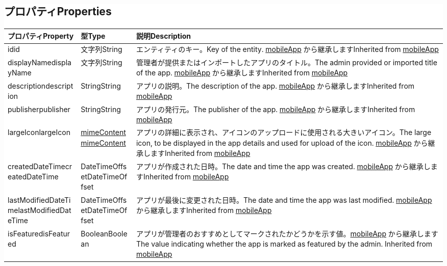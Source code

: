 ## <a name="properties"></a><span data-ttu-id="754f1-127">プロパティ</span><span class="sxs-lookup"><span data-stu-id="754f1-127">Properties</span></span>
|<span data-ttu-id="754f1-128">プロパティ</span><span class="sxs-lookup"><span data-stu-id="754f1-128">Property</span></span>|<span data-ttu-id="754f1-129">型</span><span class="sxs-lookup"><span data-stu-id="754f1-129">Type</span></span>|<span data-ttu-id="754f1-130">説明</span><span class="sxs-lookup"><span data-stu-id="754f1-130">Description</span></span>|
|:---|:---|:---|
|<span data-ttu-id="754f1-131">id</span><span class="sxs-lookup"><span data-stu-id="754f1-131">id</span></span>|<span data-ttu-id="754f1-132">文字列</span><span class="sxs-lookup"><span data-stu-id="754f1-132">String</span></span>|<span data-ttu-id="754f1-133">エンティティのキー。</span><span class="sxs-lookup"><span data-stu-id="754f1-133">Key of the entity.</span></span> <span data-ttu-id="754f1-134">[mobileApp](../resources/intune-apps-mobileapp.md) から継承します</span><span class="sxs-lookup"><span data-stu-id="754f1-134">Inherited from [mobileApp](../resources/intune-apps-mobileapp.md)</span></span>|
|<span data-ttu-id="754f1-135">displayName</span><span class="sxs-lookup"><span data-stu-id="754f1-135">displayName</span></span>|<span data-ttu-id="754f1-136">文字列</span><span class="sxs-lookup"><span data-stu-id="754f1-136">String</span></span>|<span data-ttu-id="754f1-137">管理者が提供またはインポートしたアプリのタイトル。</span><span class="sxs-lookup"><span data-stu-id="754f1-137">The admin provided or imported title of the app.</span></span> <span data-ttu-id="754f1-138">[mobileApp](../resources/intune-apps-mobileapp.md) から継承します</span><span class="sxs-lookup"><span data-stu-id="754f1-138">Inherited from [mobileApp](../resources/intune-apps-mobileapp.md)</span></span>|
|<span data-ttu-id="754f1-139">description</span><span class="sxs-lookup"><span data-stu-id="754f1-139">description</span></span>|<span data-ttu-id="754f1-140">String</span><span class="sxs-lookup"><span data-stu-id="754f1-140">String</span></span>|<span data-ttu-id="754f1-141">アプリの説明。</span><span class="sxs-lookup"><span data-stu-id="754f1-141">The description of the app.</span></span> <span data-ttu-id="754f1-142">[mobileApp](../resources/intune-apps-mobileapp.md) から継承します</span><span class="sxs-lookup"><span data-stu-id="754f1-142">Inherited from [mobileApp](../resources/intune-apps-mobileapp.md)</span></span>|
|<span data-ttu-id="754f1-143">publisher</span><span class="sxs-lookup"><span data-stu-id="754f1-143">publisher</span></span>|<span data-ttu-id="754f1-144">String</span><span class="sxs-lookup"><span data-stu-id="754f1-144">String</span></span>|<span data-ttu-id="754f1-145">アプリの発行元。</span><span class="sxs-lookup"><span data-stu-id="754f1-145">The publisher of the app.</span></span> <span data-ttu-id="754f1-146">[mobileApp](../resources/intune-apps-mobileapp.md) から継承します</span><span class="sxs-lookup"><span data-stu-id="754f1-146">Inherited from [mobileApp](../resources/intune-apps-mobileapp.md)</span></span>|
|<span data-ttu-id="754f1-147">largeIcon</span><span class="sxs-lookup"><span data-stu-id="754f1-147">largeIcon</span></span>|[<span data-ttu-id="754f1-148">mimeContent</span><span class="sxs-lookup"><span data-stu-id="754f1-148">mimeContent</span></span>](../resources/intune-shared-mimecontent.md)|<span data-ttu-id="754f1-149">アプリの詳細に表示され、アイコンのアップロードに使用される大きいアイコン。</span><span class="sxs-lookup"><span data-stu-id="754f1-149">The large icon, to be displayed in the app details and used for upload of the icon.</span></span> <span data-ttu-id="754f1-150">[mobileApp](../resources/intune-apps-mobileapp.md) から継承します</span><span class="sxs-lookup"><span data-stu-id="754f1-150">Inherited from [mobileApp](../resources/intune-apps-mobileapp.md)</span></span>|
|<span data-ttu-id="754f1-151">createdDateTime</span><span class="sxs-lookup"><span data-stu-id="754f1-151">createdDateTime</span></span>|<span data-ttu-id="754f1-152">DateTimeOffset</span><span class="sxs-lookup"><span data-stu-id="754f1-152">DateTimeOffset</span></span>|<span data-ttu-id="754f1-153">アプリが作成された日時。</span><span class="sxs-lookup"><span data-stu-id="754f1-153">The date and time the app was created.</span></span> <span data-ttu-id="754f1-154">[mobileApp](../resources/intune-apps-mobileapp.md) から継承します</span><span class="sxs-lookup"><span data-stu-id="754f1-154">Inherited from [mobileApp](../resources/intune-apps-mobileapp.md)</span></span>|
|<span data-ttu-id="754f1-155">lastModifiedDateTime</span><span class="sxs-lookup"><span data-stu-id="754f1-155">lastModifiedDateTime</span></span>|<span data-ttu-id="754f1-156">DateTimeOffset</span><span class="sxs-lookup"><span data-stu-id="754f1-156">DateTimeOffset</span></span>|<span data-ttu-id="754f1-157">アプリが最後に変更された日時。</span><span class="sxs-lookup"><span data-stu-id="754f1-157">The date and time the app was last modified.</span></span> <span data-ttu-id="754f1-158">[mobileApp](../resources/intune-apps-mobileapp.md) から継承します</span><span class="sxs-lookup"><span data-stu-id="754f1-158">Inherited from [mobileApp](../resources/intune-apps-mobileapp.md)</span></span>|
|<span data-ttu-id="754f1-159">isFeatured</span><span class="sxs-lookup"><span data-stu-id="754f1-159">isFeatured</span></span>|<span data-ttu-id="754f1-160">Boolean</span><span class="sxs-lookup"><span data-stu-id="754f1-160">Boolean</span></span>|<span data-ttu-id="754f1-161">アプリが管理者のおすすめとしてマークされたかどうかを示す値。[mobileApp](../resources/intune-apps-mobileapp.md) から継承します</span><span class="sxs-lookup"><span data-stu-id="754f1-161">The value indicating whether the app is marked as featured by the admin. Inherited from [mobileApp](../resources/intune-apps-mobileapp.md)</span></span>|